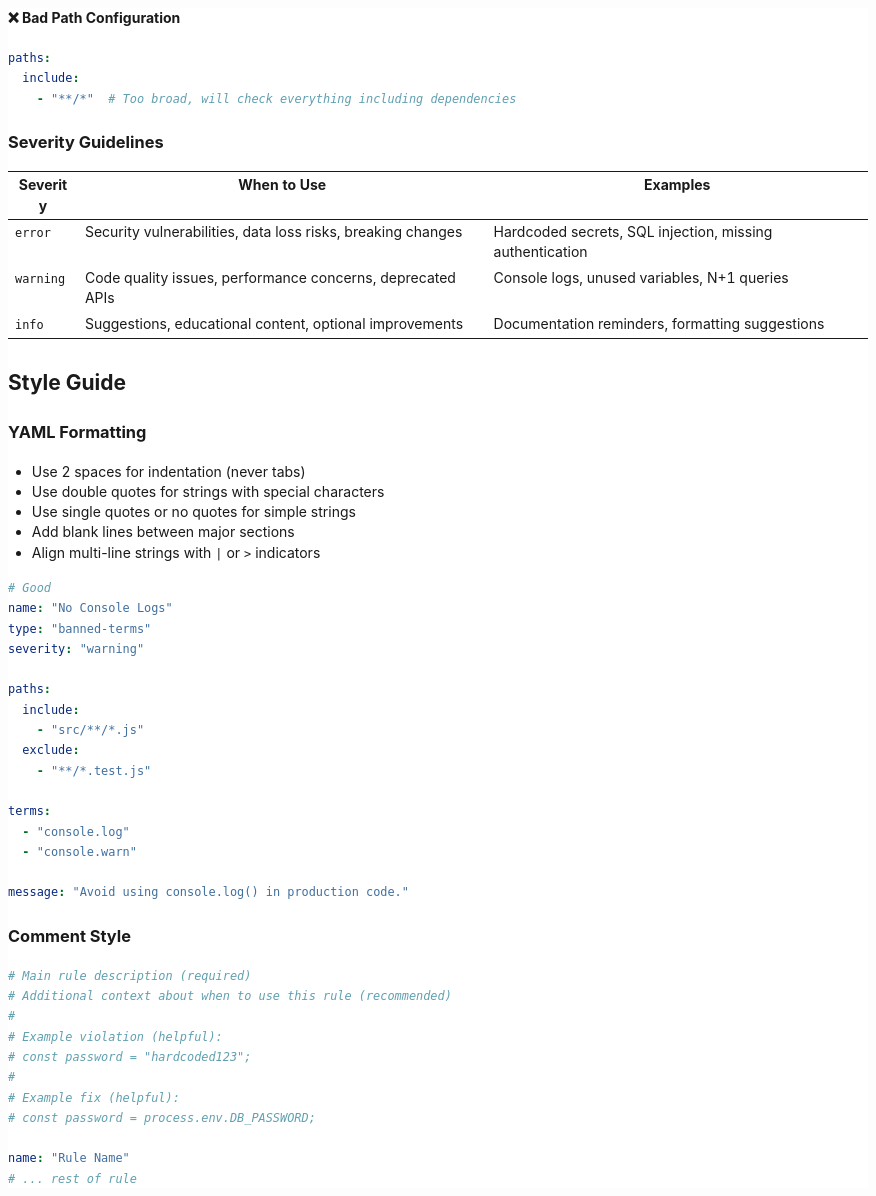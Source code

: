 #### ❌ Bad Path Configuration
````yaml
paths:
  include:
    - "**/*"  # Too broad, will check everything including dependencies
````

### Severity Guidelines

| Severity | When to Use | Examples |
|----------|-------------|----------|
| `error` | Security vulnerabilities, data loss risks, breaking changes | Hardcoded secrets, SQL injection, missing authentication |
| `warning` | Code quality issues, performance concerns, deprecated APIs | Console logs, unused variables, N+1 queries |
| `info` | Suggestions, educational content, optional improvements | Documentation reminders, formatting suggestions |

## Style Guide

### YAML Formatting

- Use 2 spaces for indentation (never tabs)
- Use double quotes for strings with special characters
- Use single quotes or no quotes for simple strings
- Add blank lines between major sections
- Align multi-line strings with `|` or `>` indicators
````yaml
# Good
name: "No Console Logs"
type: "banned-terms"
severity: "warning"

paths:
  include:
    - "src/**/*.js"
  exclude:
    - "**/*.test.js"

terms:
  - "console.log"
  - "console.warn"

message: "Avoid using console.log() in production code."
````

### Comment Style
````yaml
# Main rule description (required)
# Additional context about when to use this rule (recommended)
#
# Example violation (helpful):
# const password = "hardcoded123";
#
# Example fix (helpful):
# const password = process.env.DB_PASSWORD;

name: "Rule Name"
# ... rest of rule
````
